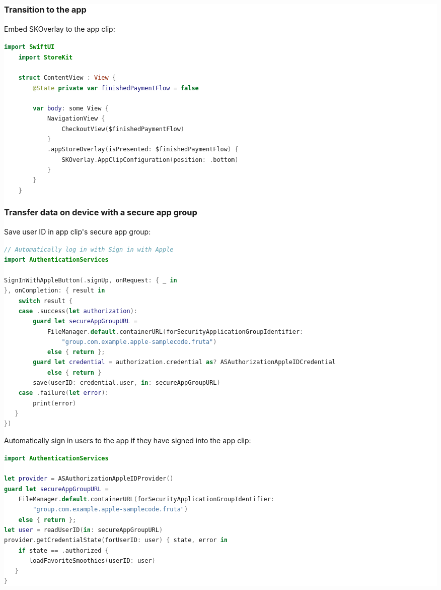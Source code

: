 ### Transition to the app

Embed SKOverlay to the app clip:

```swift
import SwiftUI
    import StoreKit

    struct ContentView : View {
        @State private var finishedPaymentFlow = false

        var body: some View {
            NavigationView {
                CheckoutView($finishedPaymentFlow)
            }
            .appStoreOverlay(isPresented: $finishedPaymentFlow) {
                SKOverlay.AppClipConfiguration(position: .bottom)
            }
        }
    }
```

### Transfer data on device with a secure app group

Save user ID in app clip's secure app group:

```swift
// Automatically log in with Sign in with Apple
import AuthenticationServices

SignInWithAppleButton(.signUp, onRequest: { _ in
}, onCompletion: { result in
    switch result {
    case .success(let authorization):
        guard let secureAppGroupURL = 
            FileManager.default.containerURL(forSecurityApplicationGroupIdentifier:
                "group.com.example.apple-samplecode.fruta")
            else { return };
        guard let credential = authorization.credential as? ASAuthorizationAppleIDCredential 
            else { return }
        save(userID: credential.user, in: secureAppGroupURL)
    case .failure(let error):
        print(error)
   }
})
```

Automatically sign in users to the app if they have signed into the app clip:

```swift
import AuthenticationServices

let provider = ASAuthorizationAppleIDProvider()
guard let secureAppGroupURL =
    FileManager.default.containerURL(forSecurityApplicationGroupIdentifier:   
        "group.com.example.apple-samplecode.fruta")
    else { return };
let user = readUserID(in: secureAppGroupURL)
provider.getCredentialState(forUserID: user) { state, error in
    if state == .authorized {
       loadFavoriteSmoothies(userID: user)
   }
}
```

